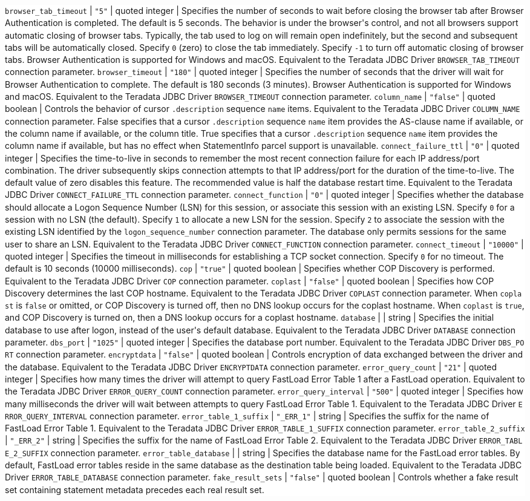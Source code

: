 `browser_tab_timeout`   | `"5"`       | quoted integer | Specifies the number of seconds to wait before closing the browser tab after Browser Authentication is completed. The default is 5 seconds. The behavior is under the browser's control, and not all browsers support automatic closing of browser tabs. Typically, the tab used to log on will remain open indefinitely, but the second and subsequent tabs will be automatically closed. Specify `0` (zero) to close the tab immediately. Specify `-1` to turn off automatic closing of browser tabs. Browser Authentication is supported for Windows and macOS. Equivalent to the Teradata JDBC Driver `BROWSER_TAB_TIMEOUT` connection parameter.
`browser_timeout`       | `"180"`     | quoted integer | Specifies the number of seconds that the driver will wait for Browser Authentication to complete. The default is 180 seconds (3 minutes). Browser Authentication is supported for Windows and macOS. Equivalent to the Teradata JDBC Driver `BROWSER_TIMEOUT` connection parameter.
`column_name`           | `"false"`   | quoted boolean | Controls the behavior of cursor `.description` sequence `name` items. Equivalent to the Teradata JDBC Driver `COLUMN_NAME` connection parameter. False specifies that a cursor `.description` sequence `name` item provides the AS-clause name if available, or the column name if available, or the column title. True specifies that a cursor `.description` sequence `name` item provides the column name if available, but has no effect when StatementInfo parcel support is unavailable.
`connect_failure_ttl`   | `"0"`       | quoted integer | Specifies the time-to-live in seconds to remember the most recent connection failure for each IP address/port combination. The driver subsequently skips connection attempts to that IP address/port for the duration of the time-to-live. The default value of zero disables this feature. The recommended value is half the database restart time. Equivalent to the Teradata JDBC Driver `CONNECT_FAILURE_TTL` connection parameter.
`connect_function`      | `"0"`       | quoted integer | Specifies whether the database should allocate a Logon Sequence Number (LSN) for this session, or associate this session with an existing LSN. Specify `0` for a session with no LSN (the default). Specify `1` to allocate a new LSN for the session. Specify `2` to associate the session with the existing LSN identified by the `logon_sequence_number` connection parameter. The database only permits sessions for the same user to share an LSN. Equivalent to the Teradata JDBC Driver `CONNECT_FUNCTION` connection parameter.
`connect_timeout`       | `"10000"`   | quoted integer | Specifies the timeout in milliseconds for establishing a TCP socket connection. Specify `0` for no timeout. The default is 10 seconds (10000 milliseconds).
`cop`                   | `"true"`    | quoted boolean | Specifies whether COP Discovery is performed. Equivalent to the Teradata JDBC Driver `COP` connection parameter.
`coplast`               | `"false"`   | quoted boolean | Specifies how COP Discovery determines the last COP hostname. Equivalent to the Teradata JDBC Driver `COPLAST` connection parameter. When `coplast` is `false` or omitted, or COP Discovery is turned off, then no DNS lookup occurs for the coplast hostname. When `coplast` is `true`, and COP Discovery is turned on, then a DNS lookup occurs for a coplast hostname.
`database`              |             | string         | Specifies the initial database to use after logon, instead of the user's default database. Equivalent to the Teradata JDBC Driver `DATABASE` connection parameter.
`dbs_port`              | `"1025"`    | quoted integer | Specifies the database port number. Equivalent to the Teradata JDBC Driver `DBS_PORT` connection parameter.
`encryptdata`           | `"false"`   | quoted boolean | Controls encryption of data exchanged between the driver and the database. Equivalent to the Teradata JDBC Driver `ENCRYPTDATA` connection parameter.
`error_query_count`     | `"21"`      | quoted integer | Specifies how many times the driver will attempt to query FastLoad Error Table 1 after a FastLoad operation. Equivalent to the Teradata JDBC Driver `ERROR_QUERY_COUNT` connection parameter.
`error_query_interval`  | `"500"`     | quoted integer | Specifies how many milliseconds the driver will wait between attempts to query FastLoad Error Table 1. Equivalent to the Teradata JDBC Driver `ERROR_QUERY_INTERVAL` connection parameter.
`error_table_1_suffix`  | `"_ERR_1"`  | string         | Specifies the suffix for the name of FastLoad Error Table 1. Equivalent to the Teradata JDBC Driver `ERROR_TABLE_1_SUFFIX` connection parameter.
`error_table_2_suffix`  | `"_ERR_2"`  | string         | Specifies the suffix for the name of FastLoad Error Table 2. Equivalent to the Teradata JDBC Driver `ERROR_TABLE_2_SUFFIX` connection parameter.
`error_table_database`  |             | string         | Specifies the database name for the FastLoad error tables. By default, FastLoad error tables reside in the same database as the destination table being loaded. Equivalent to the Teradata JDBC Driver `ERROR_TABLE_DATABASE` connection parameter.
`fake_result_sets`      | `"false"`   | quoted boolean | Controls whether a fake result set containing statement metadata precedes each real result set.